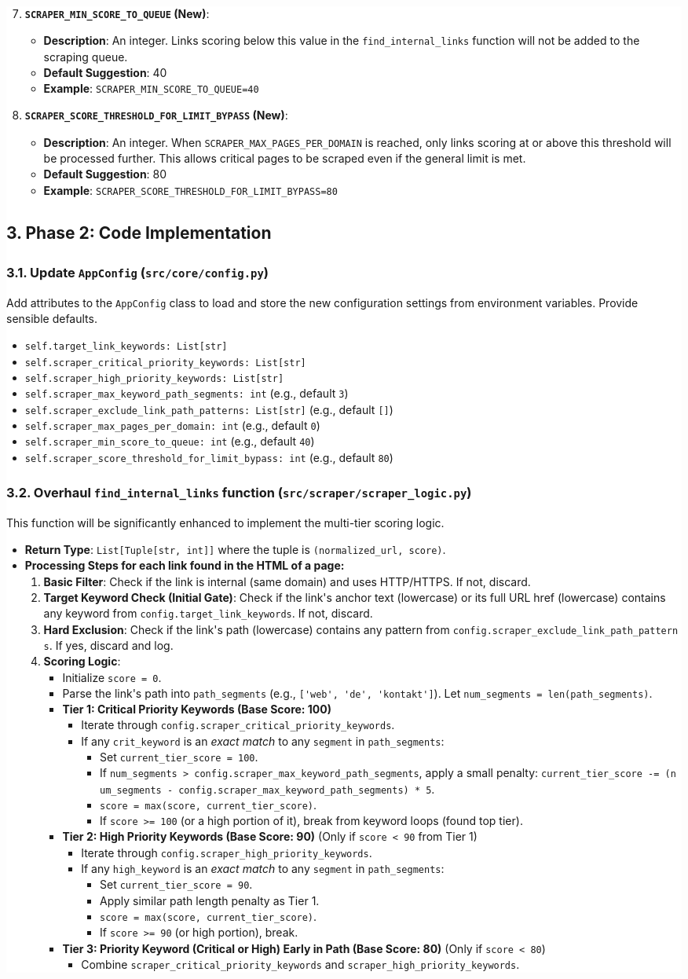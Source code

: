 7.  **`SCRAPER_MIN_SCORE_TO_QUEUE` (New)**:
    *   **Description**: An integer. Links scoring below this value in the `find_internal_links` function will not be added to the scraping queue.
    *   **Default Suggestion**: 40
    *   **Example**: `SCRAPER_MIN_SCORE_TO_QUEUE=40`

8.  **`SCRAPER_SCORE_THRESHOLD_FOR_LIMIT_BYPASS` (New)**:
    *   **Description**: An integer. When `SCRAPER_MAX_PAGES_PER_DOMAIN` is reached, only links scoring at or above this threshold will be processed further. This allows critical pages to be scraped even if the general limit is met.
    *   **Default Suggestion**: 80
    *   **Example**: `SCRAPER_SCORE_THRESHOLD_FOR_LIMIT_BYPASS=80`

## 3. Phase 2: Code Implementation

### 3.1. Update `AppConfig` (`src/core/config.py`)

Add attributes to the `AppConfig` class to load and store the new configuration settings from environment variables. Provide sensible defaults.

*   `self.target_link_keywords: List[str]`
*   `self.scraper_critical_priority_keywords: List[str]`
*   `self.scraper_high_priority_keywords: List[str]`
*   `self.scraper_max_keyword_path_segments: int` (e.g., default `3`)
*   `self.scraper_exclude_link_path_patterns: List[str]` (e.g., default `[]`)
*   `self.scraper_max_pages_per_domain: int` (e.g., default `0`)
*   `self.scraper_min_score_to_queue: int` (e.g., default `40`)
*   `self.scraper_score_threshold_for_limit_bypass: int` (e.g., default `80`)

### 3.2. Overhaul `find_internal_links` function (`src/scraper/scraper_logic.py`)

This function will be significantly enhanced to implement the multi-tier scoring logic.

*   **Return Type**: `List[Tuple[str, int]]` where the tuple is `(normalized_url, score)`.
*   **Processing Steps for each link found in the HTML of a page:**
    1.  **Basic Filter**: Check if the link is internal (same domain) and uses HTTP/HTTPS. If not, discard.
    2.  **Target Keyword Check (Initial Gate)**: Check if the link's anchor text (lowercase) or its full URL href (lowercase) contains any keyword from `config.target_link_keywords`. If not, discard.
    3.  **Hard Exclusion**: Check if the link's path (lowercase) contains any pattern from `config.scraper_exclude_link_path_patterns`. If yes, discard and log.
    4.  **Scoring Logic**:
        *   Initialize `score = 0`.
        *   Parse the link's path into `path_segments` (e.g., `['web', 'de', 'kontakt']`). Let `num_segments = len(path_segments)`.
        *   **Tier 1: Critical Priority Keywords (Base Score: 100)**
            *   Iterate through `config.scraper_critical_priority_keywords`.
            *   If any `crit_keyword` is an *exact match* to any `segment` in `path_segments`:
                *   Set `current_tier_score = 100`.
                *   If `num_segments > config.scraper_max_keyword_path_segments`, apply a small penalty: `current_tier_score -= (num_segments - config.scraper_max_keyword_path_segments) * 5`.
                *   `score = max(score, current_tier_score)`.
                *   If `score >= 100` (or a high portion of it), break from keyword loops (found top tier).
        *   **Tier 2: High Priority Keywords (Base Score: 90)** (Only if `score < 90` from Tier 1)
            *   Iterate through `config.scraper_high_priority_keywords`.
            *   If any `high_keyword` is an *exact match* to any `segment` in `path_segments`:
                *   Set `current_tier_score = 90`.
                *   Apply similar path length penalty as Tier 1.
                *   `score = max(score, current_tier_score)`.
                *   If `score >= 90` (or high portion), break.
        *   **Tier 3: Priority Keyword (Critical or High) Early in Path (Base Score: 80)** (Only if `score < 80`)
            *   Combine `scraper_critical_priority_keywords` and `scraper_high_priority_keywords`.